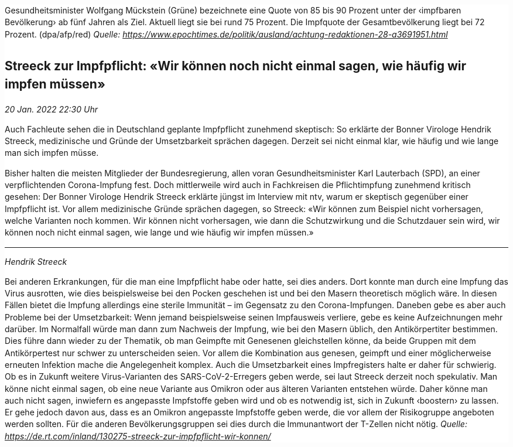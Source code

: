 Gesundheitsminister Wolfgang Mückstein (Grüne) bezeichnete eine Quote von 85 bis 90 Prozent unter der
‹impfbaren Bevölkerung› ab fünf Jahren als Ziel. Aktuell liegt sie bei rund 75 Prozent. Die Impfquote der
Gesamtbevölkerung liegt bei 72 Prozent. (dpa/afp/red)
_Quelle: https://www.epochtimes.de/politik/ausland/achtung-redaktionen-28-a3691951.html_

## Streeck zur Impfpflicht: «Wir können noch nicht einmal sagen, wie häufig wir impfen müssen»
_20 Jan. 2022 22:30 Uhr_

Auch Fachleute sehen die in Deutschland geplante Impfpflicht zunehmend skeptisch: So erklärte der Bonner Virologe Hendrik Streeck, medizinische und Gründe der Umsetzbarkeit sprächen dagegen. Derzeit sei
nicht einmal klar, wie häufig und wie lange man sich impfen müsse.

Bisher halten die meisten Mitglieder der Bundesregierung, allen voran Gesundheitsminister Karl Lauterbach (SPD), an einer verpflichtenden Corona-Impfung fest. Doch mittlerweile wird auch in Fachkreisen die
Pflichtimpfung zunehmend kritisch gesehen: Der Bonner Virologe Hendrik Streeck erklärte jüngst im Interview mit ntv, warum er skeptisch gegenüber einer Impfpflicht ist. Vor allem medizinische Gründe sprächen
dagegen, so Streeck:
«Wir können zum Beispiel nicht vorhersagen, welche Varianten noch kommen. Wir können nicht vorhersagen, wie dann die Schutzwirkung und die Schutzdauer sein wird, wir können noch nicht einmal sagen,
wie lange und wie häufig wir impfen müssen.»


-----

_Hendrik Streeck_

Bei anderen Erkrankungen, für die man eine Impfpflicht habe oder hatte, sei dies anders. Dort konnte man
durch eine Impfung das Virus ausrotten, wie dies beispielsweise bei den Pocken geschehen ist und bei den
Masern theoretisch möglich wäre. In diesen Fällen bietet die Impfung allerdings eine sterile Immunität – im
Gegensatz zu den Corona-Impfungen.
Daneben gebe es aber auch Probleme bei der Umsetzbarkeit: Wenn jemand beispielsweise seinen Impfausweis verliere, gebe es keine Aufzeichnungen mehr darüber. Im Normalfall würde man dann zum Nachweis
der Impfung, wie bei den Masern üblich, den Antikörpertiter bestimmen. Dies führe dann wieder zu der
Thematik, ob man Geimpfte mit Genesenen gleichstellen könne, da beide Gruppen mit dem Antikörpertest
nur schwer zu unterscheiden seien. Vor allem die Kombination aus genesen, geimpft und einer möglicherweise erneuten Infektion mache die Angelegenheit komplex. Auch die Umsetzbarkeit eines Impfregisters
halte er daher für schwierig.
Ob es in Zukunft weitere Virus-Varianten des SARS-CoV-2-Erregers geben werde, sei laut Streeck derzeit
noch spekulativ. Man könne nicht einmal sagen, ob eine neue Variante aus Omikron oder aus älteren Varianten entstehen würde. Daher könne man auch nicht sagen, inwiefern es angepasste Impfstoffe geben wird
und ob es notwendig ist, sich in Zukunft ‹boostern› zu lassen. Er gehe jedoch davon aus, dass es an Omikron
angepasste Impfstoffe geben werde, die vor allem der Risikogruppe angeboten werden sollten. Für die anderen Bevölkerungsgruppen sei dies durch die Immunantwort der T-Zellen nicht nötig.
_Quelle: https://de.rt.com/inland/130275-streeck-zur-impfpflicht-wir-konnen/_
